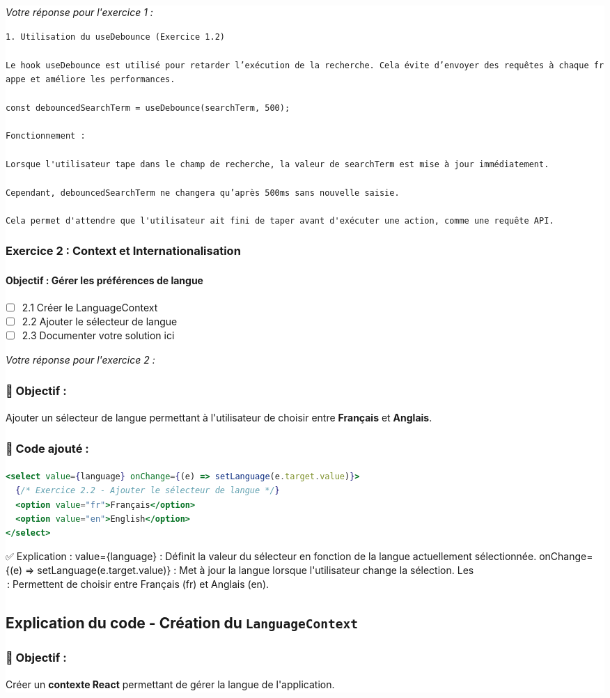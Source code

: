 _Votre réponse pour l'exercice 1 :_
```
1. Utilisation du useDebounce (Exercice 1.2)

Le hook useDebounce est utilisé pour retarder l’exécution de la recherche. Cela évite d’envoyer des requêtes à chaque frappe et améliore les performances.

const debouncedSearchTerm = useDebounce(searchTerm, 500);

Fonctionnement :

Lorsque l'utilisateur tape dans le champ de recherche, la valeur de searchTerm est mise à jour immédiatement.

Cependant, debouncedSearchTerm ne changera qu’après 500ms sans nouvelle saisie.

Cela permet d'attendre que l'utilisateur ait fini de taper avant d'exécuter une action, comme une requête API.
```

### Exercice 2 : Context et Internationalisation
#### Objectif : Gérer les préférences de langue

- [ ] 2.1 Créer le LanguageContext
- [ ] 2.2 Ajouter le sélecteur de langue
- [ ] 2.3 Documenter votre solution ici

_Votre réponse pour l'exercice 2 :_
### 🎯 Objectif :
Ajouter un sélecteur de langue permettant à l'utilisateur de choisir entre **Français** et **Anglais**.

### 🔹 Code ajouté :
```jsx
<select value={language} onChange={(e) => setLanguage(e.target.value)}> 
  {/* Exercice 2.2 - Ajouter le sélecteur de langue */}
  <option value="fr">Français</option>
  <option value="en">English</option>
</select>
```

✅ Explication :
value={language} : Définit la valeur du sélecteur en fonction de la langue actuellement sélectionnée.
onChange={(e) => setLanguage(e.target.value)} : Met à jour la langue lorsque l'utilisateur change la sélection.
Les <option> : Permettent de choisir entre Français (fr) et Anglais (en).

## Explication du code - Création du `LanguageContext`

### 🎯 Objectif :
Créer un **contexte React** permettant de gérer la langue de l'application.
